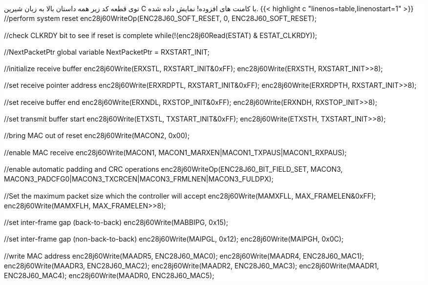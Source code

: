 

توی قطعه کد زیر همه داستان بالا به زبان شیرین C با کامنت های افزوده! نمایش داده شده.
{{< highlight c "linenos=table,linenostart=1" >}}
//perform system reset
enc28j60WriteOp(ENC28J60_SOFT_RESET, 0, ENC28J60_SOFT_RESET);

//check CLKRDY bit to see if reset is complete
while(!(enc28j60Read(ESTAT) & ESTAT_CLKRDY));


//NextPacketPtr global variable
NextPacketPtr = RXSTART_INIT;

//initialize receive buffer
enc28j60Write(ERXSTL, RXSTART_INIT&0xFF);
enc28j60Write(ERXSTH, RXSTART_INIT>>8);

//set receive pointer address
enc28j60Write(ERXRDPTL, RXSTART_INIT&0xFF);
enc28j60Write(ERXRDPTH, RXSTART_INIT>>8);

//set receive buffer end
enc28j60Write(ERXNDL, RXSTOP_INIT&0xFF);
enc28j60Write(ERXNDH, RXSTOP_INIT>>8);

//set transmit buffer start
enc28j60Write(ETXSTL, TXSTART_INIT&0xFF);
enc28j60Write(ETXSTH, TXSTART_INIT>>8);

//bring MAC out of reset
enc28j60Write(MACON2, 0x00);

//enable MAC receive
enc28j60Write(MACON1, MACON1_MARXEN|MACON1_TXPAUS|MACON1_RXPAUS);

//enable automatic padding and CRC operations
enc28j60WriteOp(ENC28J60_BIT_FIELD_SET, MACON3,      MACON3_PADCFG0|MACON3_TXCRCEN|MACON3_FRMLNEN|MACON3_FULDPX);

//Set the maximum packet size which the controller will accept
enc28j60Write(MAMXFLL, MAX_FRAMELEN&0xFF);	
enc28j60Write(MAMXFLH, MAX_FRAMELEN>>8);

//set inter-frame gap (back-to-back)
enc28j60Write(MABBIPG, 0x15);

//set inter-frame gap (non-back-to-back)
enc28j60Write(MAIPGL, 0x12);
enc28j60Write(MAIPGH, 0x0C);

//write MAC address
enc28j60Write(MAADR5, ENC28J60_MAC0);
enc28j60Write(MAADR4, ENC28J60_MAC1);
enc28j60Write(MAADR3, ENC28J60_MAC2);
enc28j60Write(MAADR2, ENC28J60_MAC3);
enc28j60Write(MAADR1, ENC28J60_MAC4);
enc28j60Write(MAADR0, ENC28J60_MAC5);
